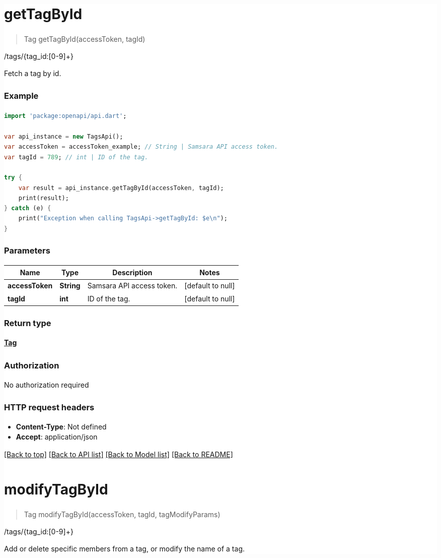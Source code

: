 # **getTagById**
> Tag getTagById(accessToken, tagId)

/tags/{tag_id:[0-9]+}

Fetch a tag by id.

### Example 
```dart
import 'package:openapi/api.dart';

var api_instance = new TagsApi();
var accessToken = accessToken_example; // String | Samsara API access token.
var tagId = 789; // int | ID of the tag.

try { 
    var result = api_instance.getTagById(accessToken, tagId);
    print(result);
} catch (e) {
    print("Exception when calling TagsApi->getTagById: $e\n");
}
```

### Parameters

Name | Type | Description  | Notes
------------- | ------------- | ------------- | -------------
 **accessToken** | **String**| Samsara API access token. | [default to null]
 **tagId** | **int**| ID of the tag. | [default to null]

### Return type

[**Tag**](Tag.md)

### Authorization

No authorization required

### HTTP request headers

 - **Content-Type**: Not defined
 - **Accept**: application/json

[[Back to top]](#) [[Back to API list]](../README.md#documentation-for-api-endpoints) [[Back to Model list]](../README.md#documentation-for-models) [[Back to README]](../README.md)

# **modifyTagById**
> Tag modifyTagById(accessToken, tagId, tagModifyParams)

/tags/{tag_id:[0-9]+}

Add or delete specific members from a tag, or modify the name of a tag.
